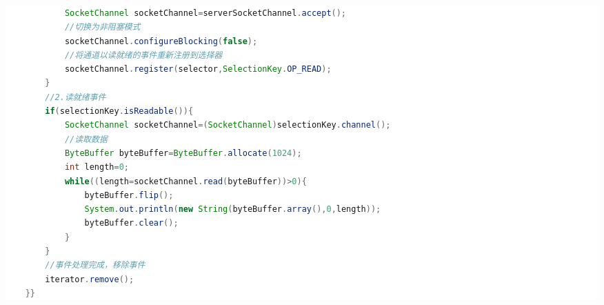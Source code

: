 ```java
            SocketChannel socketChannel=serverSocketChannel.accept();
            //切换为非阻塞模式
            socketChannel.configureBlocking(false);
            //将通道以读就绪的事件重新注册到选择器
            socketChannel.register(selector,SelectionKey.OP_READ);
        }
        //2.读就绪事件
        if(selectionKey.isReadable()){
            SocketChannel socketChannel=(SocketChannel)selectionKey.channel();
            //读取数据
            ByteBuffer byteBuffer=ByteBuffer.allocate(1024);
            int length=0;
            while((length=socketChannel.read(byteBuffer))>0){
                byteBuffer.flip();
                System.out.println(new String(byteBuffer.array(),0,length));
                byteBuffer.clear();
            }
        }
        //事件处理完成，移除事件
        iterator.remove();
    }}
```